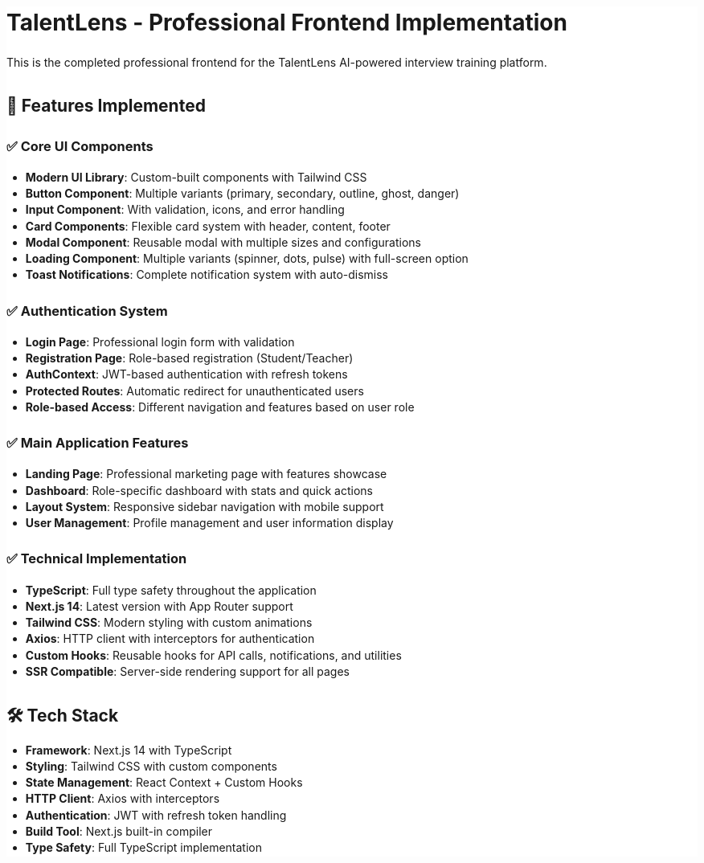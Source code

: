 # TalentLens - Professional Frontend Implementation

This is the completed professional frontend for the TalentLens AI-powered interview training platform.

## 🚀 Features Implemented

### ✅ Core UI Components

- **Modern UI Library**: Custom-built components with Tailwind CSS
- **Button Component**: Multiple variants (primary, secondary, outline, ghost, danger)
- **Input Component**: With validation, icons, and error handling
- **Card Components**: Flexible card system with header, content, footer
- **Modal Component**: Reusable modal with multiple sizes and configurations
- **Loading Component**: Multiple variants (spinner, dots, pulse) with full-screen option
- **Toast Notifications**: Complete notification system with auto-dismiss

### ✅ Authentication System

- **Login Page**: Professional login form with validation
- **Registration Page**: Role-based registration (Student/Teacher)
- **AuthContext**: JWT-based authentication with refresh tokens
- **Protected Routes**: Automatic redirect for unauthenticated users
- **Role-based Access**: Different navigation and features based on user role

### ✅ Main Application Features

- **Landing Page**: Professional marketing page with features showcase
- **Dashboard**: Role-specific dashboard with stats and quick actions
- **Layout System**: Responsive sidebar navigation with mobile support
- **User Management**: Profile management and user information display

### ✅ Technical Implementation

- **TypeScript**: Full type safety throughout the application
- **Next.js 14**: Latest version with App Router support
- **Tailwind CSS**: Modern styling with custom animations
- **Axios**: HTTP client with interceptors for authentication
- **Custom Hooks**: Reusable hooks for API calls, notifications, and utilities
- **SSR Compatible**: Server-side rendering support for all pages

## 🛠 Tech Stack

- **Framework**: Next.js 14 with TypeScript
- **Styling**: Tailwind CSS with custom components
- **State Management**: React Context + Custom Hooks
- **HTTP Client**: Axios with interceptors
- **Authentication**: JWT with refresh token handling
- **Build Tool**: Next.js built-in compiler
- **Type Safety**: Full TypeScript implementation
